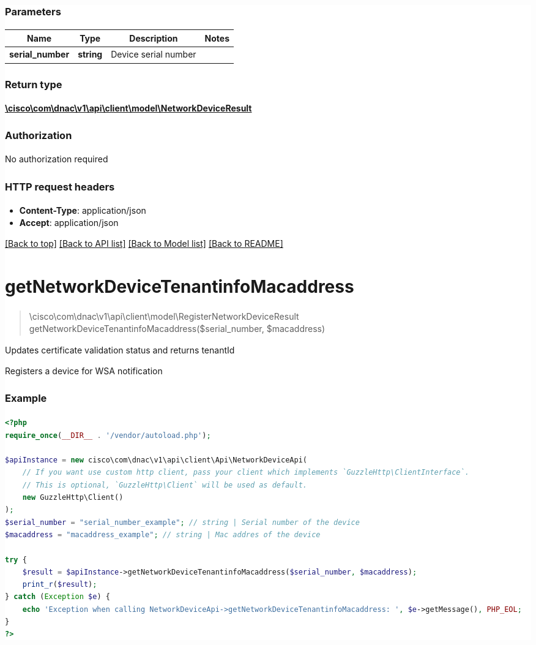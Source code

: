 ### Parameters

Name | Type | Description  | Notes
------------- | ------------- | ------------- | -------------
 **serial_number** | **string**| Device serial number |

### Return type

[**\cisco\com\dnac\v1\api\client\model\NetworkDeviceResult**](../Model/NetworkDeviceResult.md)

### Authorization

No authorization required

### HTTP request headers

 - **Content-Type**: application/json
 - **Accept**: application/json

[[Back to top]](#) [[Back to API list]](../../README.md#documentation-for-api-endpoints) [[Back to Model list]](../../README.md#documentation-for-models) [[Back to README]](../../README.md)

# **getNetworkDeviceTenantinfoMacaddress**
> \cisco\com\dnac\v1\api\client\model\RegisterNetworkDeviceResult getNetworkDeviceTenantinfoMacaddress($serial_number, $macaddress)

Updates certificate validation status and returns tenantId

Registers a device for WSA notification

### Example
```php
<?php
require_once(__DIR__ . '/vendor/autoload.php');

$apiInstance = new cisco\com\dnac\v1\api\client\Api\NetworkDeviceApi(
    // If you want use custom http client, pass your client which implements `GuzzleHttp\ClientInterface`.
    // This is optional, `GuzzleHttp\Client` will be used as default.
    new GuzzleHttp\Client()
);
$serial_number = "serial_number_example"; // string | Serial number of the device
$macaddress = "macaddress_example"; // string | Mac addres of the device

try {
    $result = $apiInstance->getNetworkDeviceTenantinfoMacaddress($serial_number, $macaddress);
    print_r($result);
} catch (Exception $e) {
    echo 'Exception when calling NetworkDeviceApi->getNetworkDeviceTenantinfoMacaddress: ', $e->getMessage(), PHP_EOL;
}
?>
```
